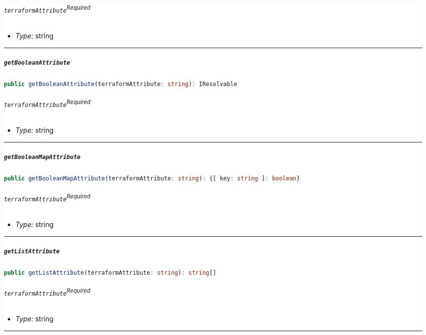 ###### `terraformAttribute`<sup>Required</sup> <a name="terraformAttribute" id="@cdktf/provider-azurerm.logAnalyticsStorageInsights.LogAnalyticsStorageInsights.getAnyMapAttribute.parameter.terraformAttribute"></a>

- *Type:* string

---

##### `getBooleanAttribute` <a name="getBooleanAttribute" id="@cdktf/provider-azurerm.logAnalyticsStorageInsights.LogAnalyticsStorageInsights.getBooleanAttribute"></a>

```typescript
public getBooleanAttribute(terraformAttribute: string): IResolvable
```

###### `terraformAttribute`<sup>Required</sup> <a name="terraformAttribute" id="@cdktf/provider-azurerm.logAnalyticsStorageInsights.LogAnalyticsStorageInsights.getBooleanAttribute.parameter.terraformAttribute"></a>

- *Type:* string

---

##### `getBooleanMapAttribute` <a name="getBooleanMapAttribute" id="@cdktf/provider-azurerm.logAnalyticsStorageInsights.LogAnalyticsStorageInsights.getBooleanMapAttribute"></a>

```typescript
public getBooleanMapAttribute(terraformAttribute: string): {[ key: string ]: boolean}
```

###### `terraformAttribute`<sup>Required</sup> <a name="terraformAttribute" id="@cdktf/provider-azurerm.logAnalyticsStorageInsights.LogAnalyticsStorageInsights.getBooleanMapAttribute.parameter.terraformAttribute"></a>

- *Type:* string

---

##### `getListAttribute` <a name="getListAttribute" id="@cdktf/provider-azurerm.logAnalyticsStorageInsights.LogAnalyticsStorageInsights.getListAttribute"></a>

```typescript
public getListAttribute(terraformAttribute: string): string[]
```

###### `terraformAttribute`<sup>Required</sup> <a name="terraformAttribute" id="@cdktf/provider-azurerm.logAnalyticsStorageInsights.LogAnalyticsStorageInsights.getListAttribute.parameter.terraformAttribute"></a>

- *Type:* string

---